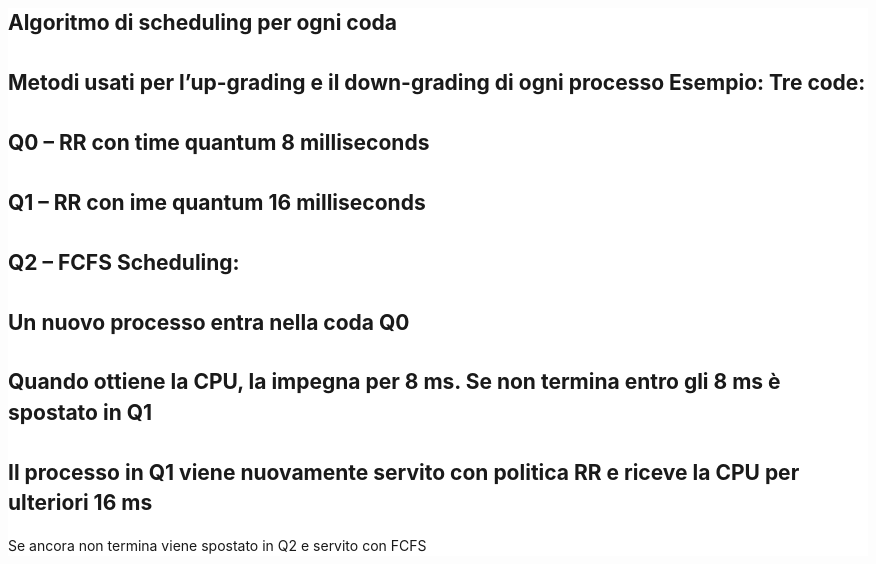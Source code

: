 Algoritmo di scheduling per ogni coda
-

Metodi usati per l’up-grading e il down-grading di ogni processo
Esempio:
Tre code:
-

Q0 – RR con time quantum 8 milliseconds
-

Q1 – RR con ime quantum 16 milliseconds
-

Q2 – FCFS
Scheduling:
-

Un nuovo processo entra nella coda Q0
-

Quando ottiene la CPU, la impegna per 8 ms. Se non termina entro gli 8 ms è
spostato in Q1
-

Il processo in Q1 viene nuovamente servito con politica RR e riceve la CPU per
ulteriori 16 ms
-

Se ancora non termina viene spostato in Q2 e servito con FCFS
